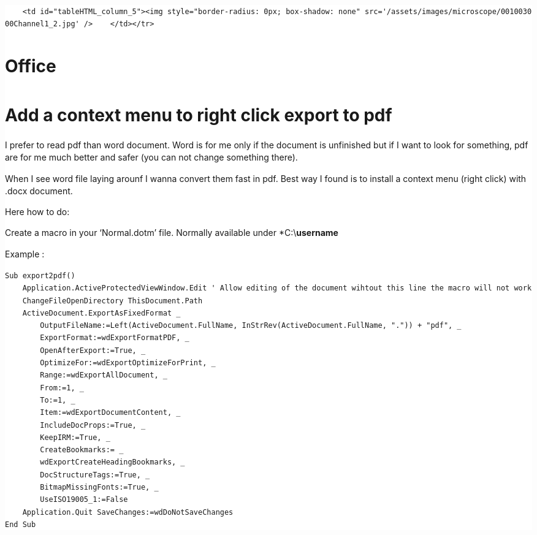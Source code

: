         <td id="tableHTML_column_5"><img style="border-radius: 0px; box-shadow: none" src='/assets/images/microscope/001003000Channel1_2.jpg' />    </td></tr>

</div>

# Office

# Add a context menu to right click export to pdf

I prefer to read pdf than word document. Word is for me only if the document is unfinished but if I want to look for something, pdf are for me much better and safer (you can not change something there).

When I see word file laying arounf I wanna convert them fast in pdf. Best way I found is to install a context menu (right click) with .docx document.

Here how to do:

Create a macro in your ‘Normal.dotm’ file. Normally available under \*C:\\**username**

Example :

```batchfile
Sub export2pdf()
    Application.ActiveProtectedViewWindow.Edit ' Allow editing of the document wihtout this line the macro will not work
    ChangeFileOpenDirectory ThisDocument.Path
    ActiveDocument.ExportAsFixedFormat _
        OutputFileName:=Left(ActiveDocument.FullName, InStrRev(ActiveDocument.FullName, ".")) + "pdf", _
        ExportFormat:=wdExportFormatPDF, _
        OpenAfterExport:=True, _
        OptimizeFor:=wdExportOptimizeForPrint, _
        Range:=wdExportAllDocument, _
        From:=1, _
        To:=1, _
        Item:=wdExportDocumentContent, _
        IncludeDocProps:=True, _
        KeepIRM:=True, _
        CreateBookmarks:= _
        wdExportCreateHeadingBookmarks, _
        DocStructureTags:=True, _
        BitmapMissingFonts:=True, _
        UseISO19005_1:=False
    Application.Quit SaveChanges:=wdDoNotSaveChanges
End Sub
```
